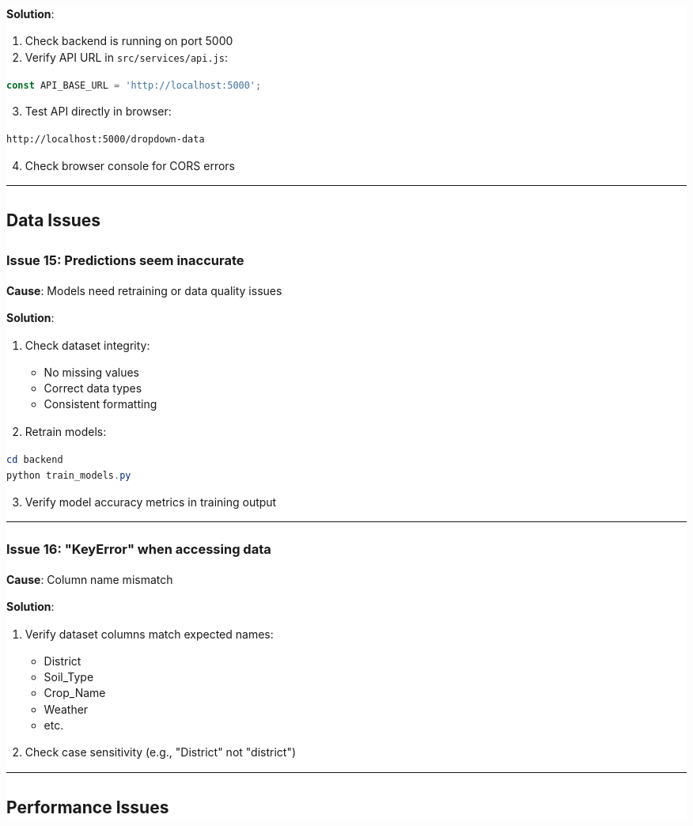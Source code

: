 **Solution**:
1. Check backend is running on port 5000
2. Verify API URL in `src/services/api.js`:
```javascript
const API_BASE_URL = 'http://localhost:5000';
```

3. Test API directly in browser:
```
http://localhost:5000/dropdown-data
```

4. Check browser console for CORS errors

---

## Data Issues

### Issue 15: Predictions seem inaccurate

**Cause**: Models need retraining or data quality issues

**Solution**:
1. Check dataset integrity:
   - No missing values
   - Correct data types
   - Consistent formatting

2. Retrain models:
```powershell
cd backend
python train_models.py
```

3. Verify model accuracy metrics in training output

---

### Issue 16: "KeyError" when accessing data

**Cause**: Column name mismatch

**Solution**:
1. Verify dataset columns match expected names:
   - District
   - Soil_Type
   - Crop_Name
   - Weather
   - etc.

2. Check case sensitivity (e.g., "District" not "district")

---

## Performance Issues
